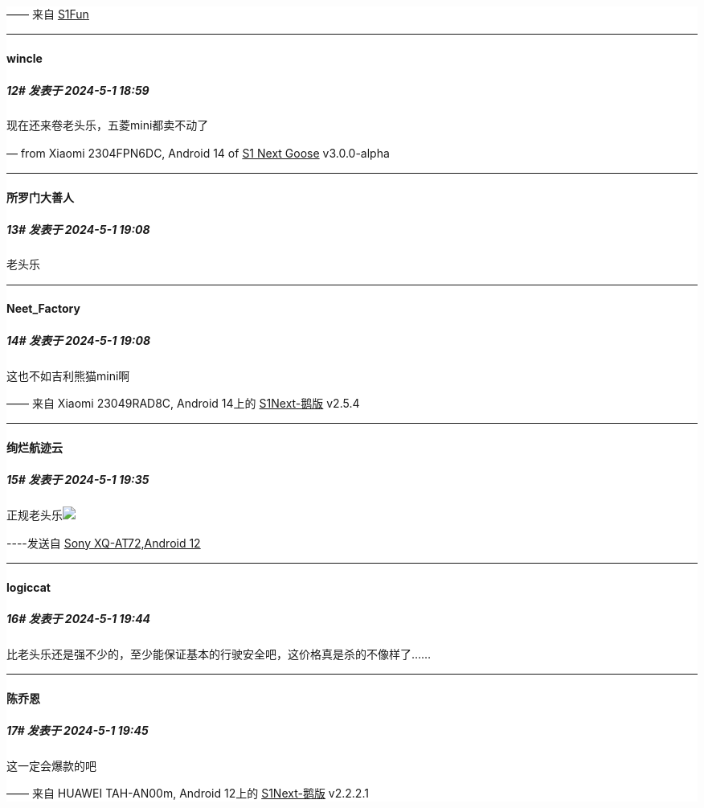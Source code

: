 —— 来自 [S1Fun](https://s1fun.koalcat.com)

*****

####  wincle  
##### 12#       发表于 2024-5-1 18:59

现在还来卷老头乐，五菱mini都卖不动了

— from Xiaomi 2304FPN6DC, Android 14 of [S1 Next Goose](https://pan.baidu.com/s/1mi43uRm) v3.0.0-alpha

*****

####  所罗门大善人  
##### 13#       发表于 2024-5-1 19:08

老头乐

*****

####  Neet_Factory  
##### 14#       发表于 2024-5-1 19:08

这也不如吉利熊猫mini啊

—— 来自 Xiaomi 23049RAD8C, Android 14上的 [S1Next-鹅版](https://github.com/ykrank/S1-Next/releases) v2.5.4

*****

####  绚烂航迹云  
##### 15#       发表于 2024-5-1 19:35

正规老头乐<img src="https://static.saraba1st.com/image/smiley/face2017/039.png" referrerpolicy="no-referrer">

----发送自 [Sony XQ-AT72,Android 12](http://stage1.5j4m.com/?1.37)

*****

####  logiccat  
##### 16#       发表于 2024-5-1 19:44

比老头乐还是强不少的，至少能保证基本的行驶安全吧，这价格真是杀的不像样了……

*****

####  陈乔恩  
##### 17#       发表于 2024-5-1 19:45

这一定会爆款的吧

—— 来自 HUAWEI TAH-AN00m, Android 12上的 [S1Next-鹅版](https://github.com/ykrank/S1-Next/releases) v2.2.2.1
